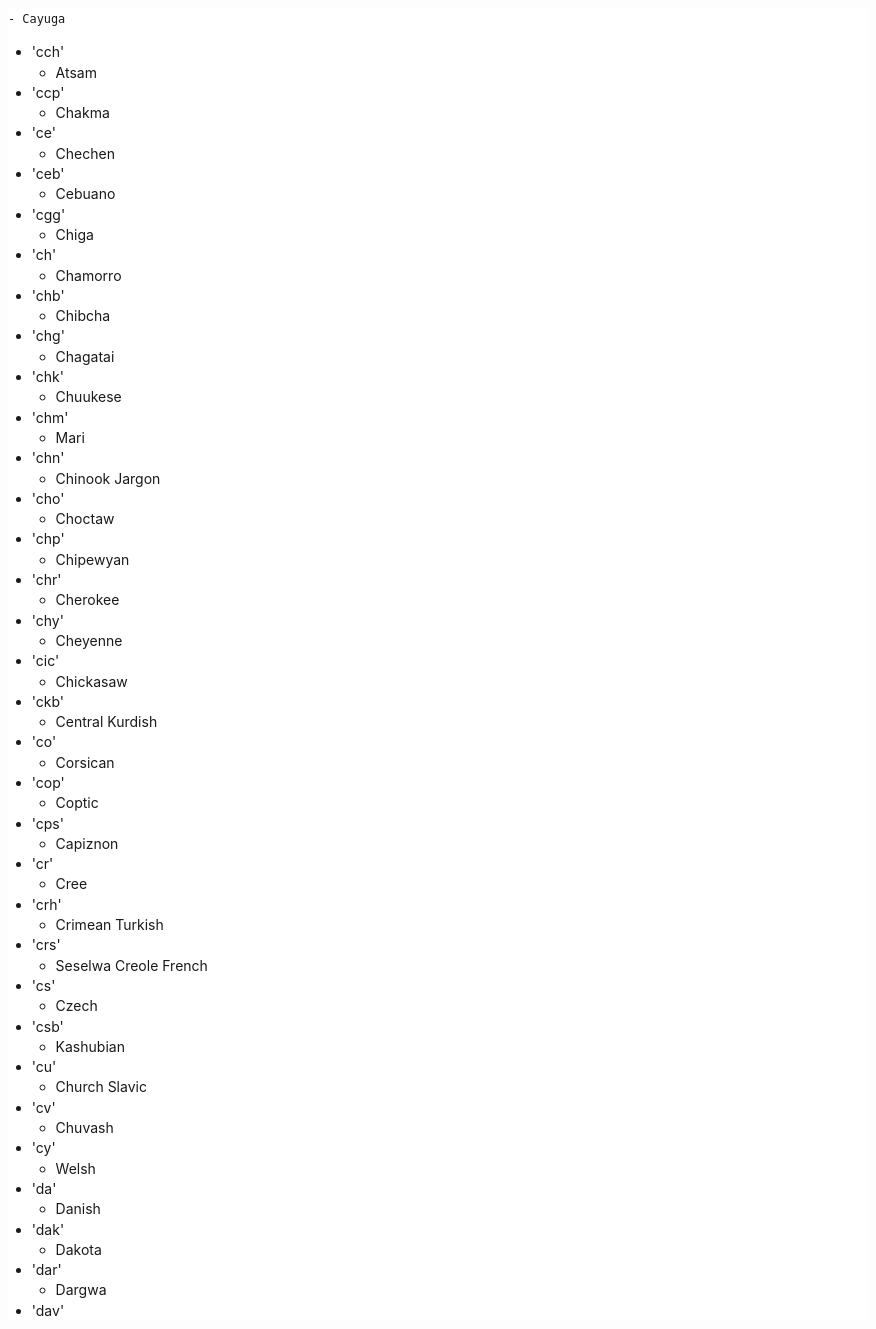     - Cayuga
  - 'cch'
    - Atsam
  - 'ccp'
    - Chakma
  - 'ce'
    - Chechen
  - 'ceb'
    - Cebuano
  - 'cgg'
    - Chiga
  - 'ch'
    - Chamorro
  - 'chb'
    - Chibcha
  - 'chg'
    - Chagatai
  - 'chk'
    - Chuukese
  - 'chm'
    - Mari
  - 'chn'
    - Chinook Jargon
  - 'cho'
    - Choctaw
  - 'chp'
    - Chipewyan
  - 'chr'
    - Cherokee
  - 'chy'
    - Cheyenne
  - 'cic'
    - Chickasaw
  - 'ckb'
    - Central Kurdish
  - 'co'
    - Corsican
  - 'cop'
    - Coptic
  - 'cps'
    - Capiznon
  - 'cr'
    - Cree
  - 'crh'
    - Crimean Turkish
  - 'crs'
    - Seselwa Creole French
  - 'cs'
    - Czech
  - 'csb'
    - Kashubian
  - 'cu'
    - Church Slavic
  - 'cv'
    - Chuvash
  - 'cy'
    - Welsh
  - 'da'
    - Danish
  - 'dak'
    - Dakota
  - 'dar'
    - Dargwa
  - 'dav'
